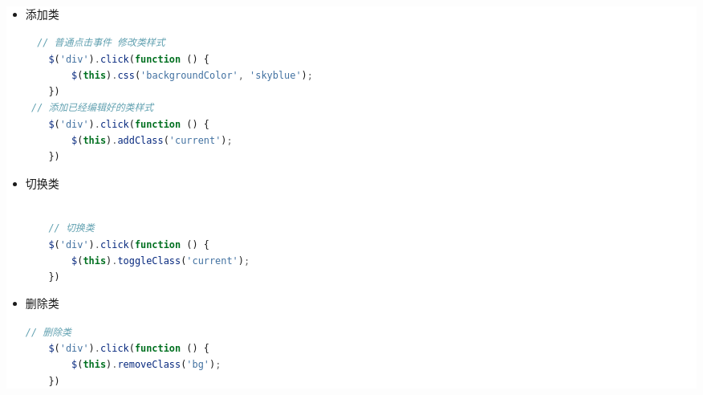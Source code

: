 + 添加类

  ```javascript
    // 普通点击事件 修改类样式
      $('div').click(function () {
          $(this).css('backgroundColor', 'skyblue');
      }) 
   // 添加已经编辑好的类样式
      $('div').click(function () {
          $(this).addClass('current');
      })
  ```

+ 切换类

  ```javascript
  
      // 切换类
      $('div').click(function () {
          $(this).toggleClass('current');
      })
  
  ```

+ 删除类

  ```javascript
  // 删除类
      $('div').click(function () {
          $(this).removeClass('bg');
      })
  ```

